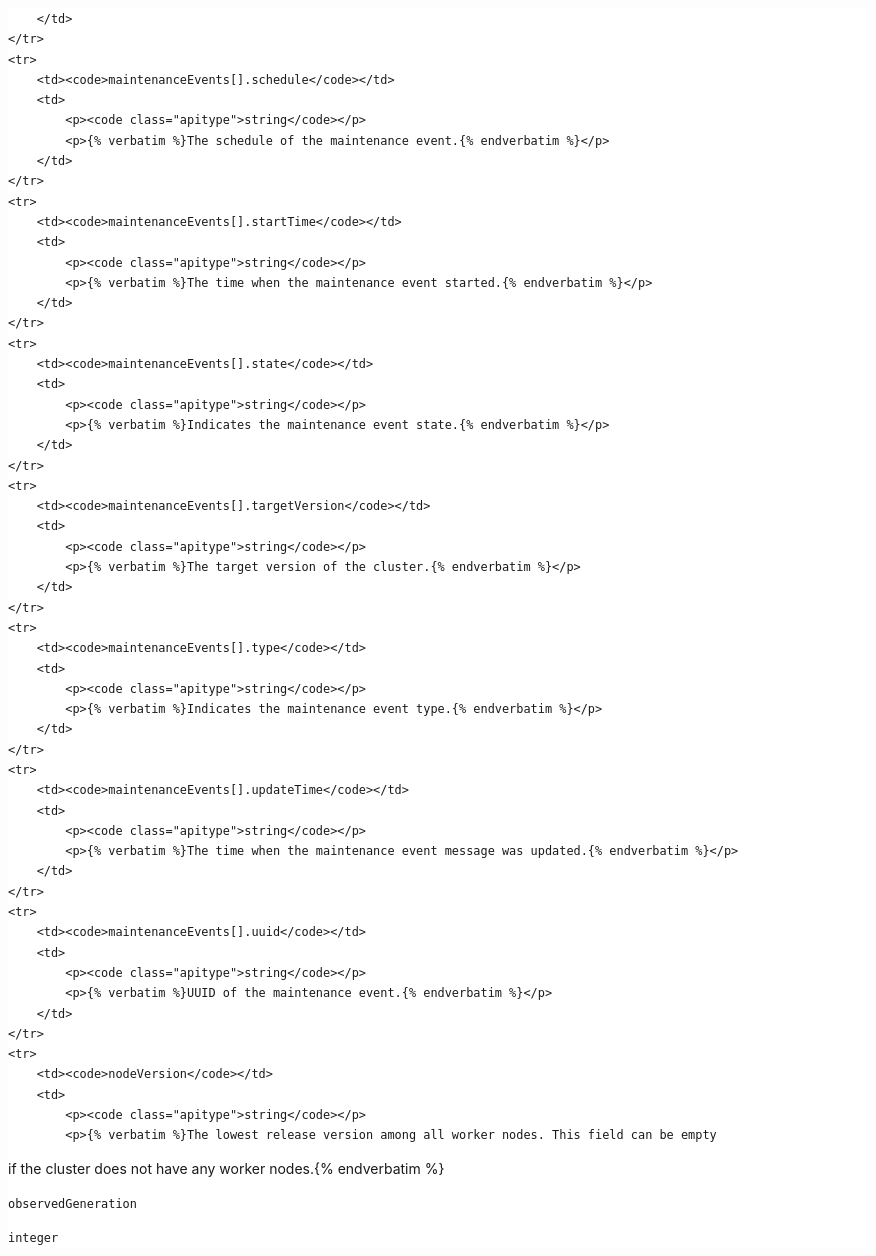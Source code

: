         </td>
    </tr>
    <tr>
        <td><code>maintenanceEvents[].schedule</code></td>
        <td>
            <p><code class="apitype">string</code></p>
            <p>{% verbatim %}The schedule of the maintenance event.{% endverbatim %}</p>
        </td>
    </tr>
    <tr>
        <td><code>maintenanceEvents[].startTime</code></td>
        <td>
            <p><code class="apitype">string</code></p>
            <p>{% verbatim %}The time when the maintenance event started.{% endverbatim %}</p>
        </td>
    </tr>
    <tr>
        <td><code>maintenanceEvents[].state</code></td>
        <td>
            <p><code class="apitype">string</code></p>
            <p>{% verbatim %}Indicates the maintenance event state.{% endverbatim %}</p>
        </td>
    </tr>
    <tr>
        <td><code>maintenanceEvents[].targetVersion</code></td>
        <td>
            <p><code class="apitype">string</code></p>
            <p>{% verbatim %}The target version of the cluster.{% endverbatim %}</p>
        </td>
    </tr>
    <tr>
        <td><code>maintenanceEvents[].type</code></td>
        <td>
            <p><code class="apitype">string</code></p>
            <p>{% verbatim %}Indicates the maintenance event type.{% endverbatim %}</p>
        </td>
    </tr>
    <tr>
        <td><code>maintenanceEvents[].updateTime</code></td>
        <td>
            <p><code class="apitype">string</code></p>
            <p>{% verbatim %}The time when the maintenance event message was updated.{% endverbatim %}</p>
        </td>
    </tr>
    <tr>
        <td><code>maintenanceEvents[].uuid</code></td>
        <td>
            <p><code class="apitype">string</code></p>
            <p>{% verbatim %}UUID of the maintenance event.{% endverbatim %}</p>
        </td>
    </tr>
    <tr>
        <td><code>nodeVersion</code></td>
        <td>
            <p><code class="apitype">string</code></p>
            <p>{% verbatim %}The lowest release version among all worker nodes. This field can be empty
if the cluster does not have any worker nodes.{% endverbatim %}</p>
        </td>
    </tr>
    <tr>
        <td><code>observedGeneration</code></td>
        <td>
            <p><code class="apitype">integer</code></p>